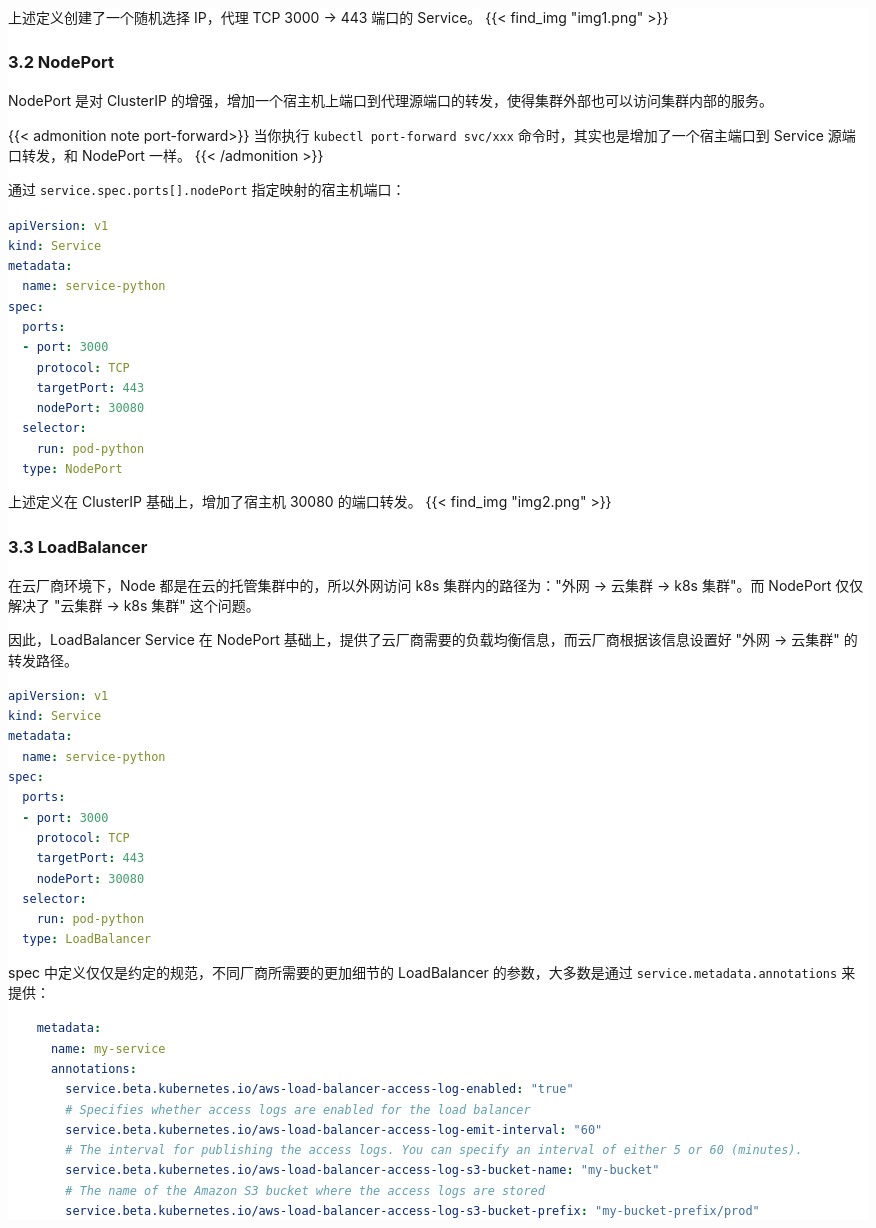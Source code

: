 上述定义创建了一个随机选择 IP，代理 TCP 3000 -> 443 端口的 Service。
{{< find_img "img1.png" >}}

### 3.2 NodePort
NodePort 是对 ClusterIP 的增强，增加一个宿主机上端口到代理源端口的转发，使得集群外部也可以访问集群内部的服务。

{{< admonition note port-forward>}}
当你执行 `kubectl port-forward svc/xxx` 命令时，其实也是增加了一个宿主端口到 Service 源端口转发，和 NodePort 一样。
{{< /admonition >}}

通过 `service.spec.ports[].nodePort` 指定映射的宿主机端口：
```yaml
apiVersion: v1
kind: Service
metadata:
  name: service-python
spec:
  ports:
  - port: 3000
    protocol: TCP
    targetPort: 443
    nodePort: 30080
  selector:
    run: pod-python
  type: NodePort
```

上述定义在 ClusterIP 基础上，增加了宿主机 30080 的端口转发。
{{< find_img "img2.png" >}}

### 3.3 LoadBalancer
在云厂商环境下，Node 都是在云的托管集群中的，所以外网访问 k8s 集群内的路径为："外网 -> 云集群 -> k8s 集群"。而 NodePort 仅仅解决了 "云集群 -> k8s 集群" 这个问题。

因此，LoadBalancer Service 在 NodePort 基础上，提供了云厂商需要的负载均衡信息，而云厂商根据该信息设置好 "外网 -> 云集群" 的转发路径。
```yaml
apiVersion: v1
kind: Service
metadata:
  name: service-python
spec:
  ports:
  - port: 3000
    protocol: TCP
    targetPort: 443
    nodePort: 30080
  selector:
    run: pod-python
  type: LoadBalancer
```

spec 中定义仅仅是约定的规范，不同厂商所需要的更加细节的 LoadBalancer 的参数，大多数是通过 `service.metadata.annotations` 来提供：
```yaml
    metadata:
      name: my-service
      annotations:
        service.beta.kubernetes.io/aws-load-balancer-access-log-enabled: "true"
        # Specifies whether access logs are enabled for the load balancer
        service.beta.kubernetes.io/aws-load-balancer-access-log-emit-interval: "60"
        # The interval for publishing the access logs. You can specify an interval of either 5 or 60 (minutes).
        service.beta.kubernetes.io/aws-load-balancer-access-log-s3-bucket-name: "my-bucket"
        # The name of the Amazon S3 bucket where the access logs are stored
        service.beta.kubernetes.io/aws-load-balancer-access-log-s3-bucket-prefix: "my-bucket-prefix/prod"
```